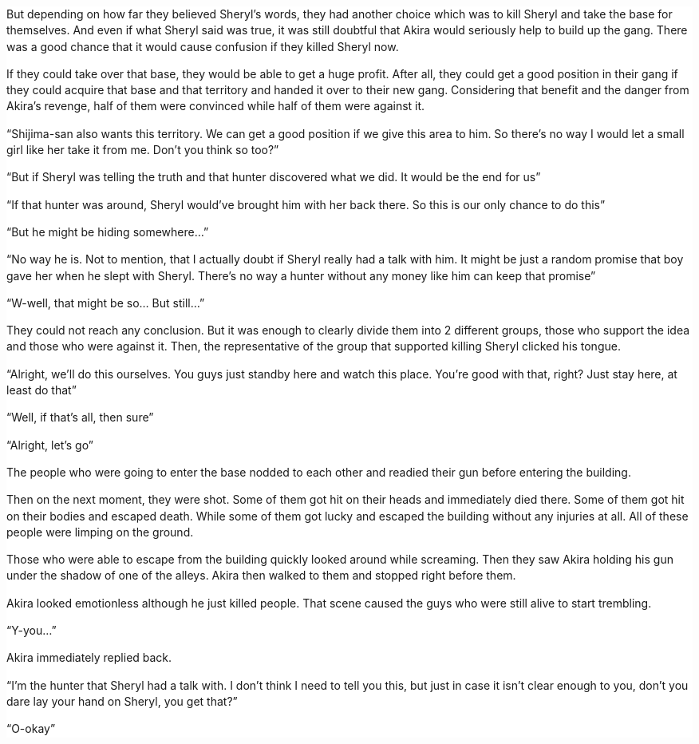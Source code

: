 But depending on how far they believed Sheryl’s words, they had another choice which was to kill Sheryl and take the base for themselves. And even if what Sheryl said was true, it was still doubtful that Akira would seriously help to build up the gang. There was a good chance that it would cause confusion if they killed Sheryl now.

If they could take over that base, they would be able to get a huge profit. After all, they could get a good position in their gang if they could acquire that base and that territory and handed it over to their new gang. Considering that benefit and the danger from Akira’s revenge, half of them were convinced while half of them were against it.

“Shijima-san also wants this territory. We can get a good position if we give this area to him. So there’s no way I would let a small girl like her take it from me. Don’t you think so too?”

“But if Sheryl was telling the truth and that hunter discovered what we did. It would be the end for us”

“If that hunter was around, Sheryl would’ve brought him with her back there. So this is our only chance to do this”

“But he might be hiding somewhere…”

“No way he is. Not to mention, that I actually doubt if Sheryl really had a talk with him. It might be just a random promise that boy gave her when he slept with Sheryl. There’s no way a hunter without any money like him can keep that promise”

“W-well, that might be so… But still…”

They could not reach any conclusion. But it was enough to clearly divide them into 2 different groups, those who support the idea and those who were against it. Then, the representative of the group that supported killing Sheryl clicked his tongue.

“Alright, we’ll do this ourselves. You guys just standby here and watch this place. You’re good with that, right? Just stay here, at least do that”

“Well, if that’s all, then sure”

“Alright, let’s go”

The people who were going to enter the base nodded to each other and readied their gun before entering the building.

Then on the next moment, they were shot. Some of them got hit on their heads and immediately died there. Some of them got hit on their bodies and escaped death. While some of them got lucky and escaped the building without any injuries at all. All of these people were limping on the ground.

Those who were able to escape from the building quickly looked around while screaming. Then they saw Akira holding his gun under the shadow of one of the alleys. Akira then walked to them and stopped right before them.

Akira looked emotionless although he just killed people. That scene caused the guys who were still alive to start trembling.

“Y-you…”

Akira immediately replied back.

“I’m the hunter that Sheryl had a talk with. I don’t think I need to tell you this, but just in case it isn’t clear enough to you, don’t you dare lay your hand on Sheryl, you get that?”

“O-okay”
